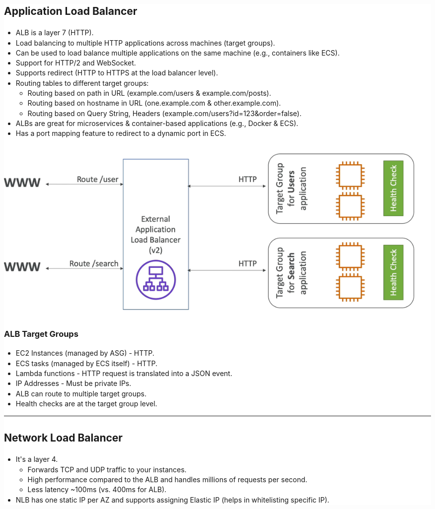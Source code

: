 
## Application Load Balancer

- ALB is a layer 7 (HTTP).
- Load balancing to multiple HTTP applications across machines (target groups).
- Can be used to load balance multiple applications on the same machine (e.g., containers like ECS).
- Support for HTTP/2 and WebSocket.
- Supports redirect (HTTP to HTTPS at the load balancer level).
- Routing tables to different target groups:
  - Routing based on path in URL (example.com/users & example.com/posts).
  - Routing based on hostname in URL (one.example.com & other.example.com).
  - Routing based on Query String, Headers (example.com/users?id=123&order=false).
- ALBs are great for microservices & container-based applications (e.g., Docker & ECS).
- Has a port mapping feature to redirect to a dynamic port in ECS.

![ALB Image](/IAM%20and%20AWS%20CLI/ALB.png)

### ALB Target Groups

- EC2 Instances (managed by ASG) - HTTP.
- ECS tasks (managed by ECS itself) - HTTP.
- Lambda functions - HTTP request is translated into a JSON event.
- IP Addresses - Must be private IPs.
- ALB can route to multiple target groups.
- Health checks are at the target group level.

---

## Network Load Balancer

- It's a layer 4.
  - Forwards TCP and UDP traffic to your instances.
  - High performance compared to the ALB and handles millions of requests per second.
  - Less latency ~100ms (vs. 400ms for ALB).
- NLB has one static IP per AZ and supports assigning Elastic IP (helps in whitelisting specific IP).

